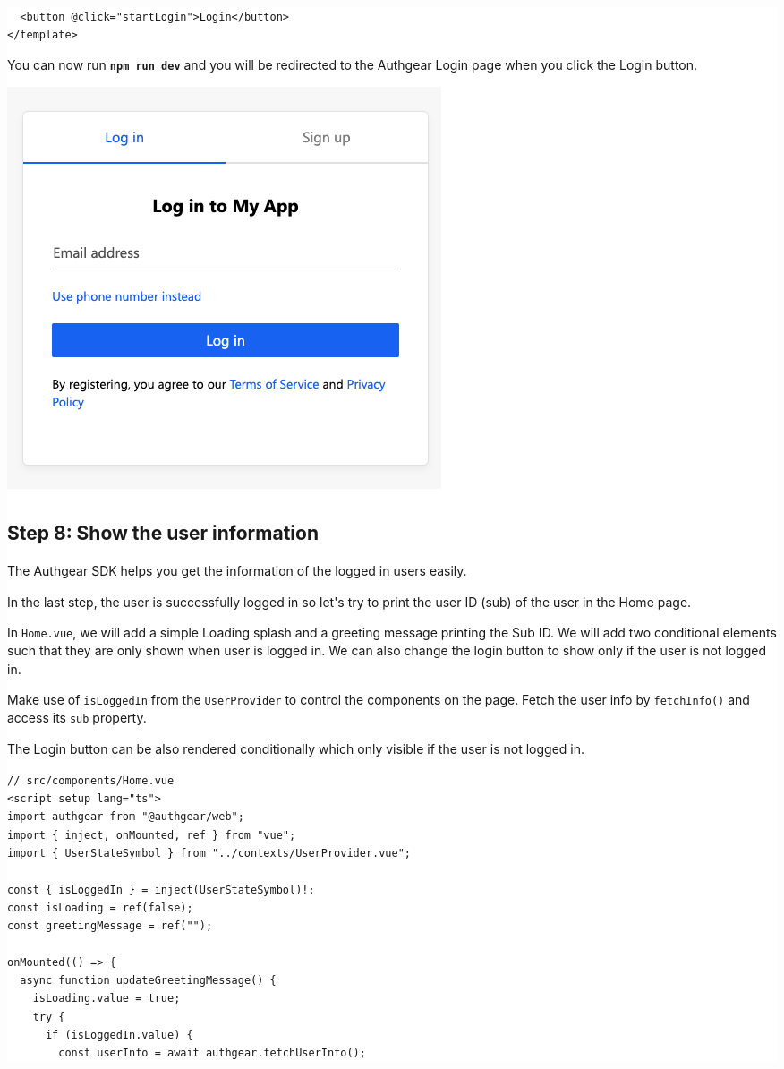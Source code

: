 ```tsx
  <button @click="startLogin">Login</button>
</template>
```

You can now run **`npm run dev`** and you will be redirected to the Authgear Login page when you click the Login button.

![User will be redirected to the Authgear login page by clicking the login button](../../.gitbook/assets/spa-react-sample-login.png)

## Step 8: Show the user information

The Authgear SDK helps you get the information of the logged in users easily.

In the last step, the user is successfully logged in so let's try to print the user ID (sub) of the user in the Home page.

In `Home.vue`, we will add a simple Loading splash and a greeting message printing the Sub ID. We will add two conditional elements such that they are only shown when user is logged in. We can also change the login button to show only if the user is not logged in.&#x20;

Make use of `isLoggedIn` from the `UserProvider` to control the components on the page. Fetch the user info by `fetchInfo()` and access its `sub` property.

The Login button can be also rendered conditionally which only visible if the user is not logged in.&#x20;

```tsx
// src/components/Home.vue  
<script setup lang="ts">
import authgear from "@authgear/web";
import { inject, onMounted, ref } from "vue";
import { UserStateSymbol } from "../contexts/UserProvider.vue";

const { isLoggedIn } = inject(UserStateSymbol)!;
const isLoading = ref(false);
const greetingMessage = ref("");

onMounted(() => {
  async function updateGreetingMessage() {
    isLoading.value = true;
    try {
      if (isLoggedIn.value) {
        const userInfo = await authgear.fetchUserInfo();
```